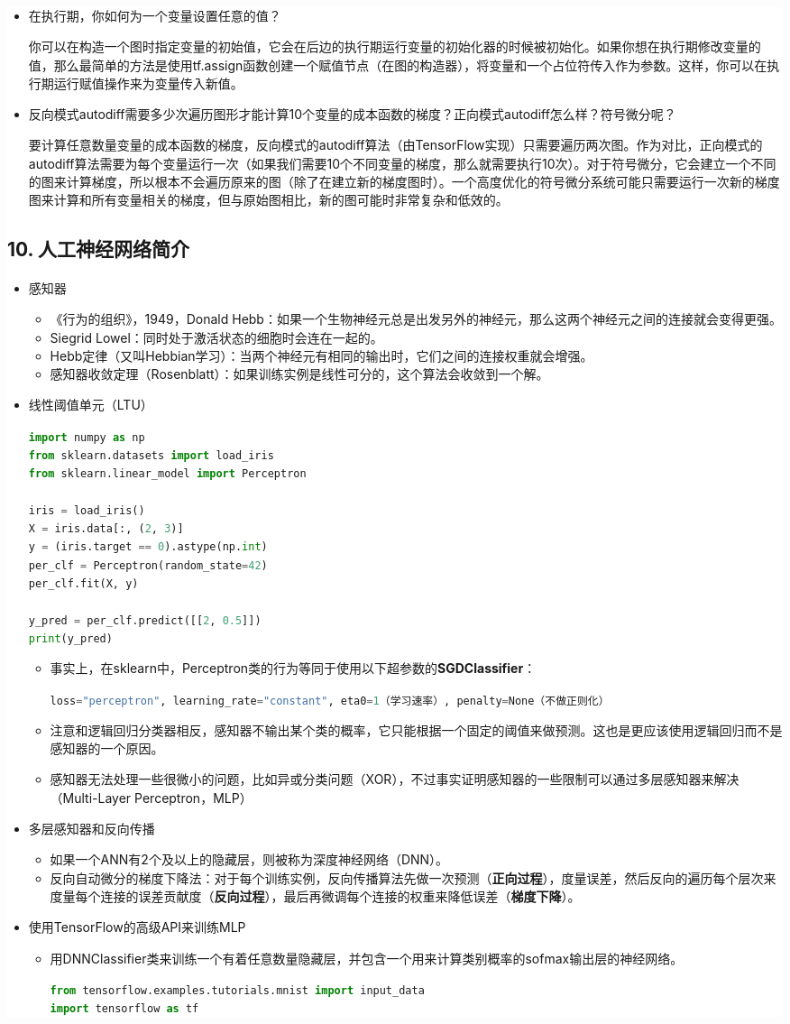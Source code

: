   - 在执行期，你如何为一个变量设置任意的值？

    你可以在构造一个图时指定变量的初始值，它会在后边的执行期运行变量的初始化器的时候被初始化。如果你想在执行期修改变量的值，那么最简单的方法是使用tf.assign函数创建一个赋值节点（在图的构造器），将变量和一个占位符传入作为参数。这样，你可以在执行期运行赋值操作来为变量传入新值。

  - 反向模式autodiff需要多少次遍历图形才能计算10个变量的成本函数的梯度？正向模式autodiff怎么样？符号微分呢？

    要计算任意数量变量的成本函数的梯度，反向模式的autodiff算法（由TensorFlow实现）只需要遍历两次图。作为对比，正向模式的autodiff算法需要为每个变量运行一次（如果我们需要10个不同变量的梯度，那么就需要执行10次）。对于符号微分，它会建立一个不同的图来计算梯度，所以根本不会遍历原来的图（除了在建立新的梯度图时）。一个高度优化的符号微分系统可能只需要运行一次新的梯度图来计算和所有变量相关的梯度，但与原始图相比，新的图可能时非常复杂和低效的。

## 10. 人工神经网络简介

- 感知器
  - 《行为的组织》，1949，Donald Hebb：如果一个生物神经元总是出发另外的神经元，那么这两个神经元之间的连接就会变得更强。
  - Siegrid Lowel：同时处于激活状态的细胞时会连在一起的。
  - Hebb定律（又叫Hebbian学习）：当两个神经元有相同的输出时，它们之间的连接权重就会增强。
  - 感知器收敛定理（Rosenblatt）：如果训练实例是线性可分的，这个算法会收敛到一个解。

- 线性阈值单元（LTU）

    ```python
    import numpy as np
    from sklearn.datasets import load_iris
    from sklearn.linear_model import Perceptron

    iris = load_iris()
    X = iris.data[:, (2, 3)]
    y = (iris.target == 0).astype(np.int)
    per_clf = Perceptron(random_state=42)
    per_clf.fit(X, y)

    y_pred = per_clf.predict([[2, 0.5]])
    print(y_pred)
    ```

    - 事实上，在sklearn中，Perceptron类的行为等同于使用以下超参数的**SGDClassifier**：

      ```python
      loss="perceptron", learning_rate="constant", eta0=1（学习速率）, penalty=None（不做正则化）
      ```

    - 注意和逻辑回归分类器相反，感知器不输出某个类的概率，它只能根据一个固定的阈值来做预测。这也是更应该使用逻辑回归而不是感知器的一个原因。

    - 感知器无法处理一些很微小的问题，比如异或分类问题（XOR），不过事实证明感知器的一些限制可以通过多层感知器来解决（Multi-Layer Perceptron，MLP）

- 多层感知器和反向传播
  - 如果一个ANN有2个及以上的隐藏层，则被称为深度神经网络（DNN）。
  - 反向自动微分的梯度下降法：对于每个训练实例，反向传播算法先做一次预测（**正向过程**），度量误差，然后反向的遍历每个层次来度量每个连接的误差贡献度（**反向过程**），最后再微调每个连接的权重来降低误差（**梯度下降**）。

- 使用TensorFlow的高级API来训练MLP
  - 用DNNClassifier类来训练一个有着任意数量隐藏层，并包含一个用来计算类别概率的sofmax输出层的神经网络。

    ```python
    from tensorflow.examples.tutorials.mnist import input_data
    import tensorflow as tf
    